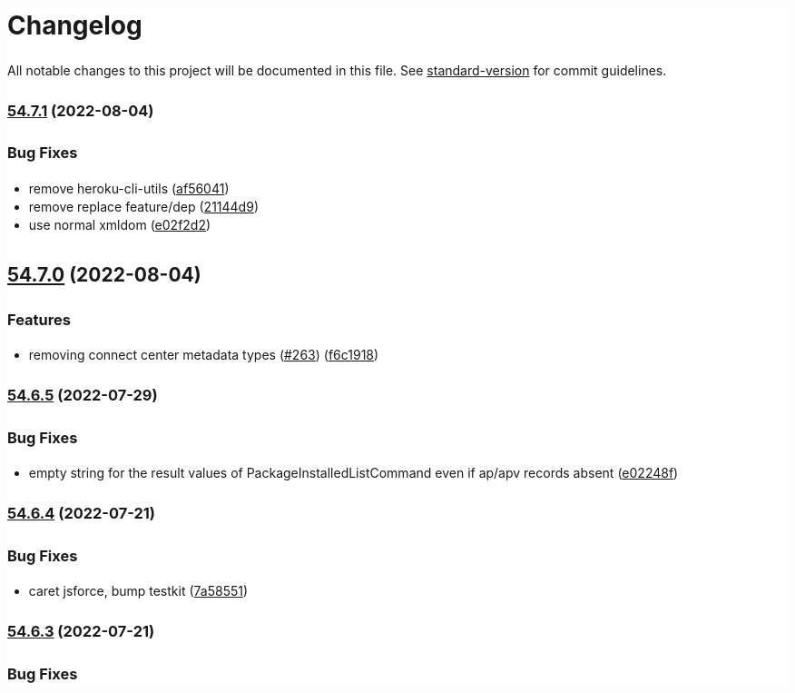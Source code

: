 # Changelog

All notable changes to this project will be documented in this file. See [standard-version](https://github.com/conventional-changelog/standard-version) for commit guidelines.

### [54.7.1](https://github.com/salesforcecli/toolbelt/compare/v54.7.0...v54.7.1) (2022-08-04)


### Bug Fixes

* remove heroku-cli-utils ([af56041](https://github.com/salesforcecli/toolbelt/commit/af5604118a751095117ac900ee18484edcee90c2))
* remove replace feature/dep ([21144d9](https://github.com/salesforcecli/toolbelt/commit/21144d99bd67260f87859a6439466ebf648924dd))
* use normal xmldom ([e02f2d2](https://github.com/salesforcecli/toolbelt/commit/e02f2d24641dd5224f50031baacbbfb30575be8c))

## [54.7.0](https://github.com/salesforcecli/toolbelt/compare/v54.6.5...v54.7.0) (2022-08-04)


### Features

* removing connect center metadata types ([#263](https://github.com/salesforcecli/toolbelt/issues/263)) ([f6c1918](https://github.com/salesforcecli/toolbelt/commit/f6c1918e140687de65ae9b43fb7bd531bba56e31))

### [54.6.5](https://github.com/salesforcecli/toolbelt/compare/v54.6.4...v54.6.5) (2022-07-29)


### Bug Fixes

* empty string for the result values of PackageInstalledListCommand even if ap/apv records absent ([e02248f](https://github.com/salesforcecli/toolbelt/commit/e02248f6b77a1c8c802300f76dbaf148e431663e))

### [54.6.4](https://github.com/salesforcecli/toolbelt/compare/v54.6.3...v54.6.4) (2022-07-21)


### Bug Fixes

* caret jsforce, bump testkit ([7a58551](https://github.com/salesforcecli/toolbelt/commit/7a58551fb1bd43dc8b70a68d349c3ccc977f3b79))

### [54.6.3](https://github.com/salesforcecli/toolbelt/compare/v54.6.2...v54.6.3) (2022-07-21)


### Bug Fixes
